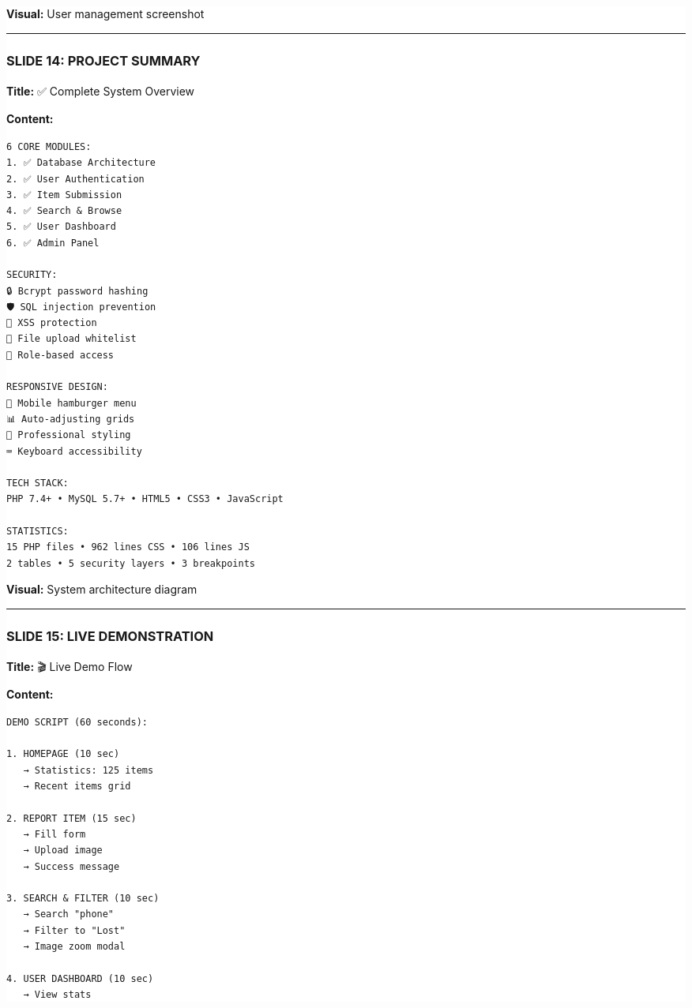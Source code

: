 **Visual:** User management screenshot

---

### SLIDE 14: PROJECT SUMMARY
**Title:** ✅ Complete System Overview

**Content:**
```
6 CORE MODULES:
1. ✅ Database Architecture
2. ✅ User Authentication
3. ✅ Item Submission
4. ✅ Search & Browse
5. ✅ User Dashboard
6. ✅ Admin Panel

SECURITY:
🔒 Bcrypt password hashing
🛡️ SQL injection prevention
🔐 XSS protection
📁 File upload whitelist
👤 Role-based access

RESPONSIVE DESIGN:
📱 Mobile hamburger menu
📊 Auto-adjusting grids
🎨 Professional styling
⌨️ Keyboard accessibility

TECH STACK:
PHP 7.4+ • MySQL 5.7+ • HTML5 • CSS3 • JavaScript

STATISTICS:
15 PHP files • 962 lines CSS • 106 lines JS
2 tables • 5 security layers • 3 breakpoints
```

**Visual:** System architecture diagram

---

### SLIDE 15: LIVE DEMONSTRATION
**Title:** 🎬 Live Demo Flow

**Content:**
```
DEMO SCRIPT (60 seconds):

1. HOMEPAGE (10 sec)
   → Statistics: 125 items
   → Recent items grid

2. REPORT ITEM (15 sec)
   → Fill form
   → Upload image
   → Success message

3. SEARCH & FILTER (10 sec)
   → Search "phone"
   → Filter to "Lost"
   → Image zoom modal

4. USER DASHBOARD (10 sec)
   → View stats
```